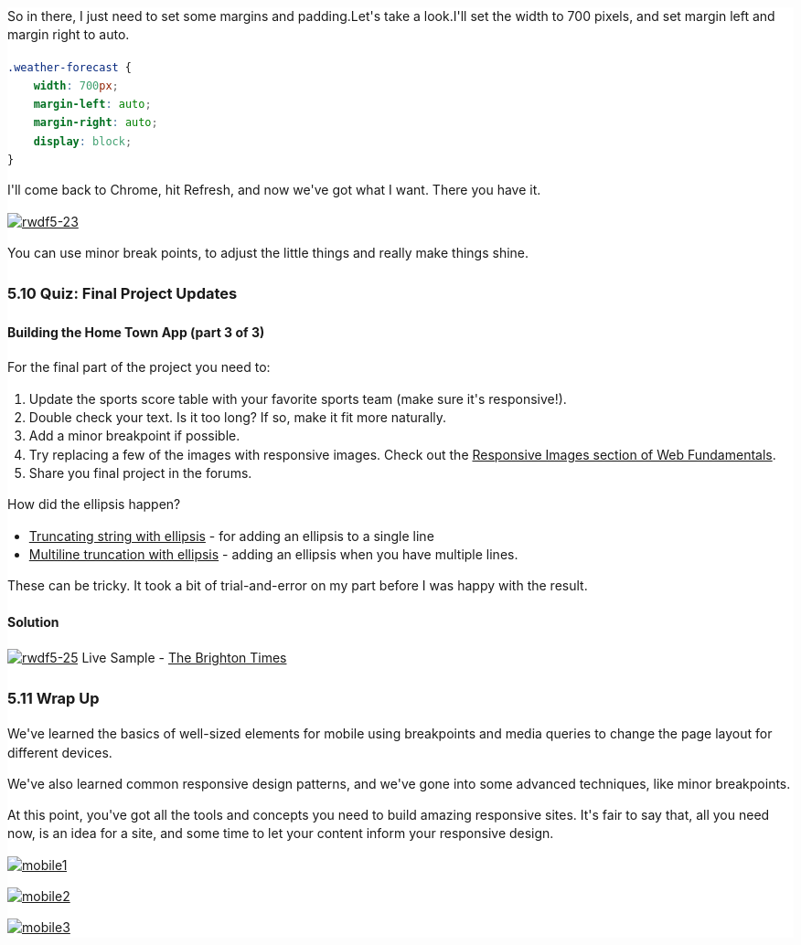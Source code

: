 So in there, I just need to set some margins and padding.Let's take a look.I'll set the width to 700 pixels, and set margin left and margin right to auto.

```css
.weather-forecast {
    width: 700px;
    margin-left: auto;
    margin-right: auto;
    display: block;
}
```

I'll come back to Chrome, hit Refresh, and now we've got what I want. There you have it.

[![rwdf5-23](../assets/images/sm_rwdf5-23.jpg)](../assets/images/full-size/rwdf5-23.png)

You can use minor break points, to adjust the little things and really make things shine.

### 5.10 Quiz: Final Project Updates
#### Building the Home Town App (part 3 of 3)
For the final part of the project you need to:

1. Update the sports score table with your favorite sports team (make sure it's responsive!).
2. Double check your text. Is it too long? If so, make it fit more naturally.
3. Add a minor breakpoint if possible.
4. Try replacing a few of the images with responsive images. Check out the [Responsive Images section of Web Fundamentals](https://developers.google.com/web/fundamentals/media/images/).
5. Share you final project in the forums.

How did the ellipsis happen?

- [Truncating string with ellipsis](http://css-tricks.com/snippets/css/truncate-string-with-ellipsis/) - for adding an ellipsis to a single line
- [Multiline truncation with ellipsis](http://hackingui.com/front-end/a-pure-css-solution-for-multiline-text-truncation/) - adding an ellipsis when you have multiple lines.

These can be tricky. It took a bit of trial-and-error on my part before I was happy with the result.

#### Solution

[![rwdf5-25](../assets/images/sm_rwdf5-25.jpg)](../assets/images/full-size/rwdf5-25.png)
Live Sample - [The Brighton Times](https://codepen.io/james-priest/pen/ZovQQp)

### 5.11 Wrap Up
We've learned the basics of well-sized elements for mobile using breakpoints and media queries to change the page layout for different devices.

We've also learned common responsive design patterns, and we've gone into some advanced techniques, like minor breakpoints.

At this point, you've got all the tools and concepts you need to build amazing responsive sites. It's fair to say that, all you need now, is an idea for a site, and some time to let your content inform your responsive design.

[![mobile1](../assets/images/sm_mobile1.jpg)](../assets/images/full-size/mobile1.jpg)

[![mobile2](../assets/images/sm_mobile2.jpg)](../assets/images/full-size/mobile2.jpg)

[![mobile3](../assets/images/sm_mobile3.jpg)](../assets/images/full-size/mobile3.jpg)
